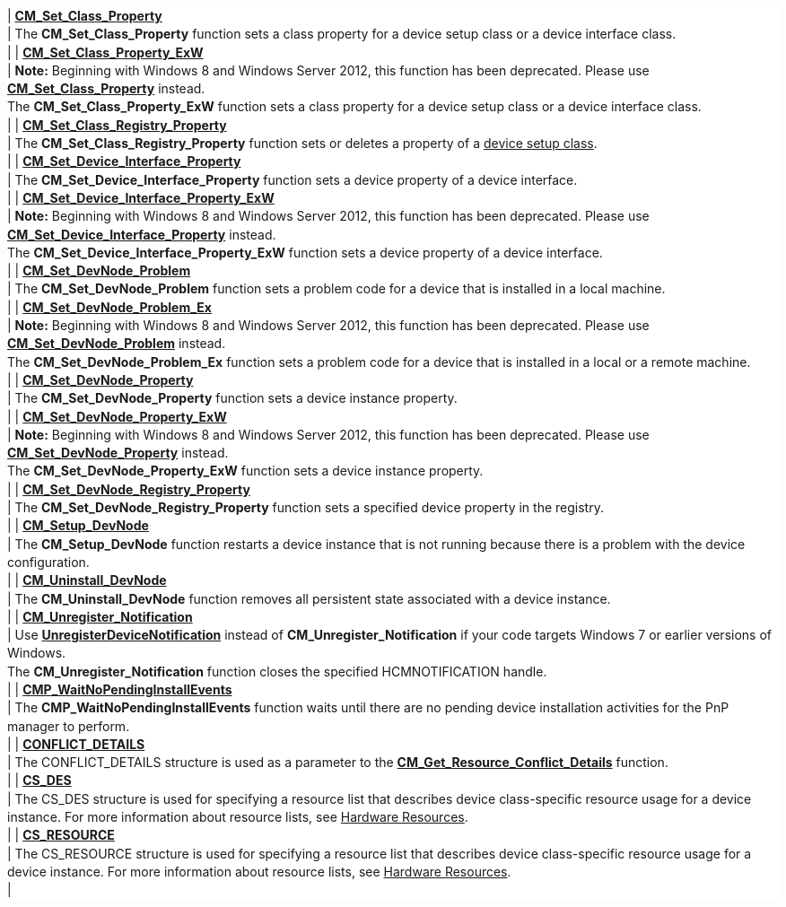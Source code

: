 | <a href="/windows/desktop/api/Cfgmgr32/nf-cfgmgr32-cm_set_class_propertyw"><strong>CM_Set_Class_Property</strong></a><br /> | The <strong>CM_Set_Class_Property</strong> function sets a class property for a device setup class or a device interface class.<br /> | 
| [**CM_Set_Class_Property_ExW**](/windows/desktop/api/Cfgmgr32/nf-cfgmgr32-cm_set_class_property_exw)<br> |  **Note:** Beginning with Windows 8 and Windows Server 2012, this function has been deprecated. Please use [**CM_Set_Class_Property**](/windows/desktop/api/Cfgmgr32/nf-cfgmgr32-cm_set_class_propertyw) instead.<br> The **CM_Set_Class_Property_ExW** function sets a class property for a device setup class or a device interface class.<br> | 
| <a href="/windows/desktop/api/Cfgmgr32/nf-cfgmgr32-cm_set_class_registry_propertyw"><strong>CM_Set_Class_Registry_Property</strong></a><br /> | The <strong>CM_Set_Class_Registry_Property</strong> function sets or deletes a property of a <a href="/windows-hardware/drivers/install/device-setup-classes">device setup class</a>.<br /> | 
| <a href="/windows/desktop/api/Cfgmgr32/nf-cfgmgr32-cm_set_device_interface_propertyw"><strong>CM_Set_Device_Interface_Property</strong></a><br /> | The <strong>CM_Set_Device_Interface_Property</strong> function sets a device property of a device interface.<br /> | 
| [**CM_Set_Device_Interface_Property_ExW**](/windows/desktop/api/Cfgmgr32/nf-cfgmgr32-cm_set_device_interface_property_exw)<br> |  **Note:** Beginning with Windows 8 and Windows Server 2012, this function has been deprecated. Please use [**CM_Set_Device_Interface_Property**](/windows/desktop/api/Cfgmgr32/nf-cfgmgr32-cm_set_device_interface_propertyw) instead.<br> The **CM_Set_Device_Interface_Property_ExW** function sets a device property of a device interface.<br> | 
| <a href="/windows/desktop/api/Cfgmgr32/nf-cfgmgr32-cm_set_devnode_problem"><strong>CM_Set_DevNode_Problem</strong></a><br /> | The <strong>CM_Set_DevNode_Problem</strong> function sets a problem code for a device that is installed in a local machine.<br /> | 
| [**CM_Set_DevNode_Problem_Ex**](/windows/desktop/api/Cfgmgr32/nf-cfgmgr32-cm_set_devnode_problem_ex)<br> |  **Note:** Beginning with Windows 8 and Windows Server 2012, this function has been deprecated. Please use [**CM_Set_DevNode_Problem**](/windows/desktop/api/Cfgmgr32/nf-cfgmgr32-cm_set_devnode_problem) instead.<br> The **CM_Set_DevNode_Problem_Ex** function sets a problem code for a device that is installed in a local or a remote machine.<br> | 
| <a href="/windows/desktop/api/Cfgmgr32/nf-cfgmgr32-cm_set_devnode_propertyw"><strong>CM_Set_DevNode_Property</strong></a><br /> | The <strong>CM_Set_DevNode_Property</strong> function sets a device instance property.<br /> | 
| [**CM_Set_DevNode_Property_ExW**](/windows/desktop/api/Cfgmgr32/nf-cfgmgr32-cm_set_devnode_property_exw)<br> |  **Note:** Beginning with Windows 8 and Windows Server 2012, this function has been deprecated. Please use [**CM_Set_DevNode_Property**](/windows/desktop/api/Cfgmgr32/nf-cfgmgr32-cm_set_devnode_propertyw) instead.<br> The **CM_Set_DevNode_Property_ExW** function sets a device instance property.<br> | 
| <a href="/windows/desktop/api/Cfgmgr32/nf-cfgmgr32-cm_set_devnode_registry_propertyw"><strong>CM_Set_DevNode_Registry_Property</strong></a><br /> | The <strong>CM_Set_DevNode_Registry_Property</strong> function sets a specified device property in the registry.<br /> | 
| <a href="/windows/desktop/api/Cfgmgr32/nf-cfgmgr32-cm_setup_devnode"><strong>CM_Setup_DevNode</strong></a><br /> | The <strong>CM_Setup_DevNode</strong> function restarts a device instance that is not running because there is a problem with the device configuration.<br /> | 
| <a href="/windows/desktop/api/Cfgmgr32/nf-cfgmgr32-cm_uninstall_devnode"><strong>CM_Uninstall_DevNode</strong></a><br /> | The <strong>CM_Uninstall_DevNode</strong> function removes all persistent state associated with a device instance.<br /> | 
| <a href="/windows/desktop/api/Cfgmgr32/nf-cfgmgr32-cm_unregister_notification"><strong>CM_Unregister_Notification</strong></a><br /> | Use <a href="/windows/desktop/api/winuser/nf-winuser-unregisterdevicenotification"><strong>UnregisterDeviceNotification</strong></a> instead of <strong>CM_Unregister_Notification</strong> if your code targets Windows 7 or earlier versions of Windows.<br /> The <strong>CM_Unregister_Notification</strong> function closes the specified HCMNOTIFICATION handle.<br /> | 
| <a href="/windows/desktop/api/cfgmgr32/nf-cfgmgr32-cm_waitnopendinginstallevents"><strong>CMP_WaitNoPendingInstallEvents</strong></a><br /> | The <strong>CMP_WaitNoPendingInstallEvents</strong> function waits until there are no pending device installation activities for the PnP manager to perform.<br /> | 
| <a href="/windows/desktop/api/cfgmgr32/ns-cfgmgr32-conflict_details_a"><strong>CONFLICT_DETAILS</strong></a><br /> | The CONFLICT_DETAILS structure is used as a parameter to the <a href="/windows/desktop/api/Cfgmgr32/nf-cfgmgr32-cm_get_resource_conflict_detailsw"><strong>CM_Get_Resource_Conflict_Details</strong></a> function.<br /> | 
| <a href="/windows/win32/api/cfgmgr32/ns-cfgmgr32-cs_des"><strong>CS_DES</strong></a><br /> | The CS_DES structure is used for specifying a resource list that describes device class-specific resource usage for a device instance. For more information about resource lists, see <a href="/windows-hardware/drivers/kernel/hardware-resources">Hardware Resources</a>.<br /> | 
| <a href="/windows/win32/api/cfgmgr32/ns-cfgmgr32-cs_resource"><strong>CS_RESOURCE</strong></a><br /> | The CS_RESOURCE structure is used for specifying a resource list that describes device class-specific resource usage for a device instance. For more information about resource lists, see <a href="/windows-hardware/drivers/kernel/hardware-resources">Hardware Resources</a>.<br /> | 